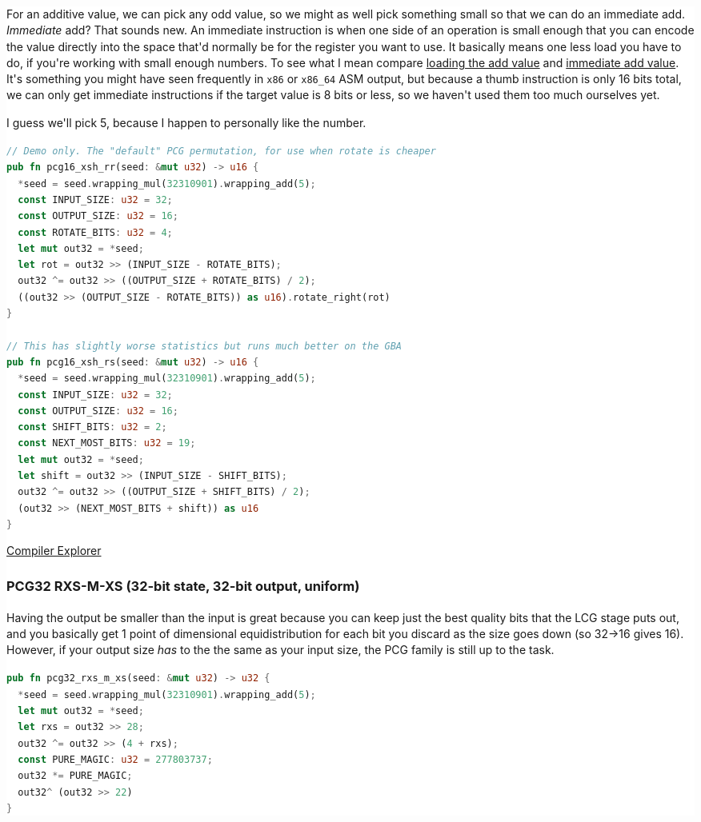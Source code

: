 For an additive value, we can pick any odd value, so we might as well pick
something small so that we can do an immediate add. _Immediate_ add? That sounds
new. An immediate instruction is when one side of an operation is small enough
that you can encode the value directly into the space that'd normally be for the
register you want to use. It basically means one less load you have to do, if
you're working with small enough numbers. To see what I mean compare [loading
the add value](https://rust.godbolt.org/z/LKCFUS) and [immediate add
value](https://rust.godbolt.org/z/SnZW9a). It's something you might have seen
frequently in `x86` or `x86_64` ASM output, but because a thumb instruction is
only 16 bits total, we can only get immediate instructions if the target value
is 8 bits or less, so we haven't used them too much ourselves yet.

I guess we'll pick 5, because I happen to personally like the number.

```rust
// Demo only. The "default" PCG permutation, for use when rotate is cheaper
pub fn pcg16_xsh_rr(seed: &mut u32) -> u16 {
  *seed = seed.wrapping_mul(32310901).wrapping_add(5);
  const INPUT_SIZE: u32 = 32;
  const OUTPUT_SIZE: u32 = 16;
  const ROTATE_BITS: u32 = 4;
  let mut out32 = *seed;
  let rot = out32 >> (INPUT_SIZE - ROTATE_BITS);
  out32 ^= out32 >> ((OUTPUT_SIZE + ROTATE_BITS) / 2);
  ((out32 >> (OUTPUT_SIZE - ROTATE_BITS)) as u16).rotate_right(rot)
}

// This has slightly worse statistics but runs much better on the GBA
pub fn pcg16_xsh_rs(seed: &mut u32) -> u16 {
  *seed = seed.wrapping_mul(32310901).wrapping_add(5);
  const INPUT_SIZE: u32 = 32;
  const OUTPUT_SIZE: u32 = 16;
  const SHIFT_BITS: u32 = 2;
  const NEXT_MOST_BITS: u32 = 19;
  let mut out32 = *seed;
  let shift = out32 >> (INPUT_SIZE - SHIFT_BITS);
  out32 ^= out32 >> ((OUTPUT_SIZE + SHIFT_BITS) / 2);
  (out32 >> (NEXT_MOST_BITS + shift)) as u16
}
```

[Compiler Explorer](https://rust.godbolt.org/z/NtJAwS)

### PCG32 RXS-M-XS (32-bit state, 32-bit output, uniform)

Having the output be smaller than the input is great because you can keep just
the best quality bits that the LCG stage puts out, and you basically get 1 point
of dimensional equidistribution for each bit you discard as the size goes down
(so 32->16 gives 16). However, if your output size _has_ to the the same as your
input size, the PCG family is still up to the task.

```rust
pub fn pcg32_rxs_m_xs(seed: &mut u32) -> u32 {
  *seed = seed.wrapping_mul(32310901).wrapping_add(5);
  let mut out32 = *seed;
  let rxs = out32 >> 28;
  out32 ^= out32 >> (4 + rxs);
  const PURE_MAGIC: u32 = 277803737;
  out32 *= PURE_MAGIC;
  out32^ (out32 >> 22)
}
```
